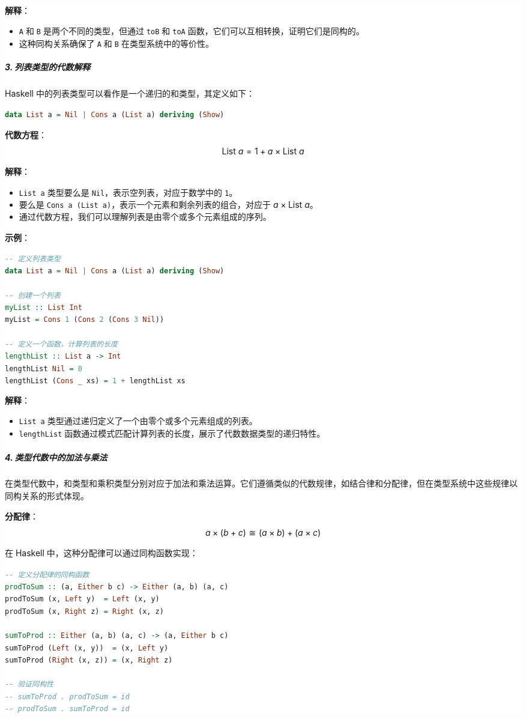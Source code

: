 ```haskell
```

**解释**：
- `A` 和 `B` 是两个不同的类型，但通过 `toB` 和 `toA` 函数，它们可以互相转换，证明它们是同构的。
- 这种同构关系确保了 `A` 和 `B` 在类型系统中的等价性。

##### **3. 列表类型的代数解释**

Haskell 中的列表类型可以看作是一个递归的和类型，其定义如下：

```haskell
data List a = Nil | Cons a (List a) deriving (Show)
```

**代数方程**：
$$ \text{List} \ a = 1 + a \times \text{List} \ a $$

**解释**：
- `List a` 类型要么是 `Nil`，表示空列表，对应于数学中的 `1`。
- 要么是 `Cons a (List a)`，表示一个元素和剩余列表的组合，对应于 $a \times \text{List} \ a$。
- 通过代数方程，我们可以理解列表是由零个或多个元素组成的序列。

**示例**：

```haskell
-- 定义列表类型
data List a = Nil | Cons a (List a) deriving (Show)

-- 创建一个列表
myList :: List Int
myList = Cons 1 (Cons 2 (Cons 3 Nil))

-- 定义一个函数，计算列表的长度
lengthList :: List a -> Int
lengthList Nil = 0
lengthList (Cons _ xs) = 1 + lengthList xs
```

**解释**：
- `List a` 类型通过递归定义了一个由零个或多个元素组成的列表。
- `lengthList` 函数通过模式匹配计算列表的长度，展示了代数数据类型的递归特性。

##### **4. 类型代数中的加法与乘法**

在类型代数中，和类型和乘积类型分别对应于加法和乘法运算。它们遵循类似的代数规律，如结合律和分配律，但在类型系统中这些规律以同构关系的形式体现。

**分配律**：
$$ a \times (b + c) \cong (a \times b) + (a \times c) $$

在 Haskell 中，这种分配律可以通过同构函数实现：

```haskell
-- 定义分配律的同构函数
prodToSum :: (a, Either b c) -> Either (a, b) (a, c)
prodToSum (x, Left y)  = Left (x, y)
prodToSum (x, Right z) = Right (x, z)

sumToProd :: Either (a, b) (a, c) -> (a, Either b c)
sumToProd (Left (x, y))  = (x, Left y)
sumToProd (Right (x, z)) = (x, Right z)

-- 验证同构性
-- sumToProd . prodToSum = id
-- prodToSum . sumToProd = id
```

